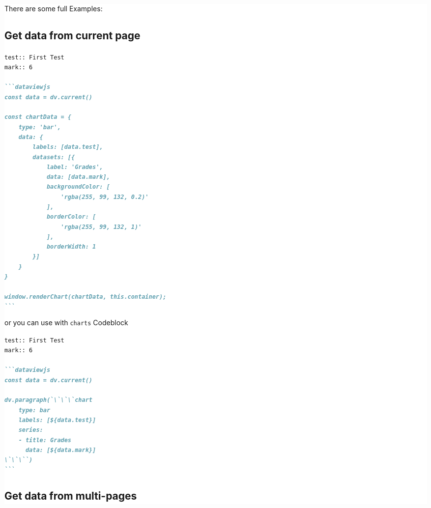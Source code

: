 There are some full Examples:

## Get data from current page

````md
test:: First Test
mark:: 6

```dataviewjs
const data = dv.current()

const chartData = {
    type: 'bar',
    data: {
        labels: [data.test],
        datasets: [{
            label: 'Grades',
            data: [data.mark],
            backgroundColor: [
                'rgba(255, 99, 132, 0.2)'
            ],
            borderColor: [
                'rgba(255, 99, 132, 1)'
            ],
            borderWidth: 1
        }]
    }
}

window.renderChart(chartData, this.container);
```
````

or you can use with `charts` Codeblock

````md
test:: First Test
mark:: 6

```dataviewjs
const data = dv.current()

dv.paragraph(`\`\`\`chart
    type: bar
    labels: [${data.test}]
    series:
    - title: Grades
      data: [${data.mark}]
\`\`\``)
```
````

## Get data from multi-pages
